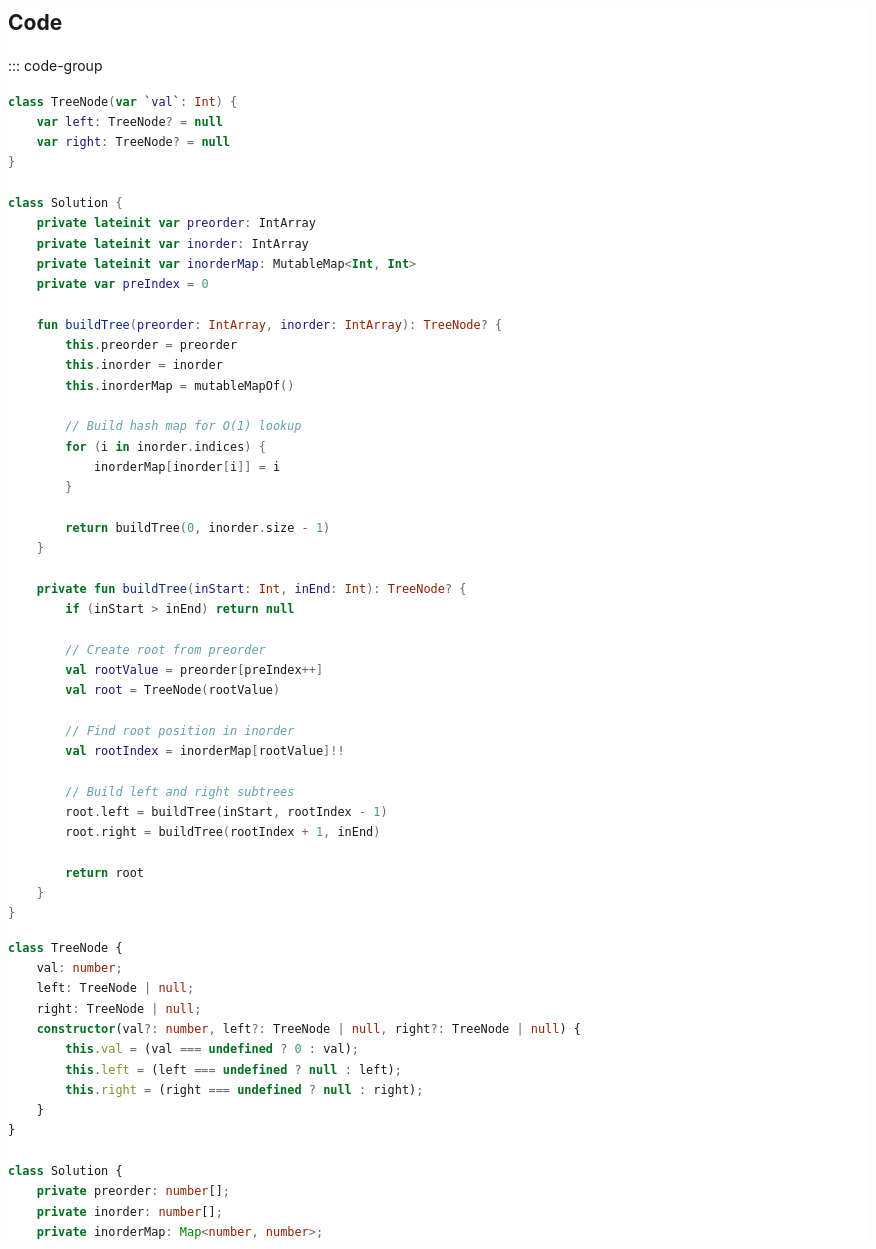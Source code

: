 ## Code

::: code-group

```kotlin [Kotlin]
class TreeNode(var `val`: Int) {
    var left: TreeNode? = null
    var right: TreeNode? = null
}

class Solution {
    private lateinit var preorder: IntArray
    private lateinit var inorder: IntArray
    private lateinit var inorderMap: MutableMap<Int, Int>
    private var preIndex = 0

    fun buildTree(preorder: IntArray, inorder: IntArray): TreeNode? {
        this.preorder = preorder
        this.inorder = inorder
        this.inorderMap = mutableMapOf()
        
        // Build hash map for O(1) lookup
        for (i in inorder.indices) {
            inorderMap[inorder[i]] = i
        }
        
        return buildTree(0, inorder.size - 1)
    }
    
    private fun buildTree(inStart: Int, inEnd: Int): TreeNode? {
        if (inStart > inEnd) return null
        
        // Create root from preorder
        val rootValue = preorder[preIndex++]
        val root = TreeNode(rootValue)
        
        // Find root position in inorder
        val rootIndex = inorderMap[rootValue]!!
        
        // Build left and right subtrees
        root.left = buildTree(inStart, rootIndex - 1)
        root.right = buildTree(rootIndex + 1, inEnd)
        
        return root
    }
}
```

```typescript [TypeScript]
class TreeNode {
    val: number;
    left: TreeNode | null;
    right: TreeNode | null;
    constructor(val?: number, left?: TreeNode | null, right?: TreeNode | null) {
        this.val = (val === undefined ? 0 : val);
        this.left = (left === undefined ? null : left);
        this.right = (right === undefined ? null : right);
    }
}

class Solution {
    private preorder: number[];
    private inorder: number[];
    private inorderMap: Map<number, number>;
```